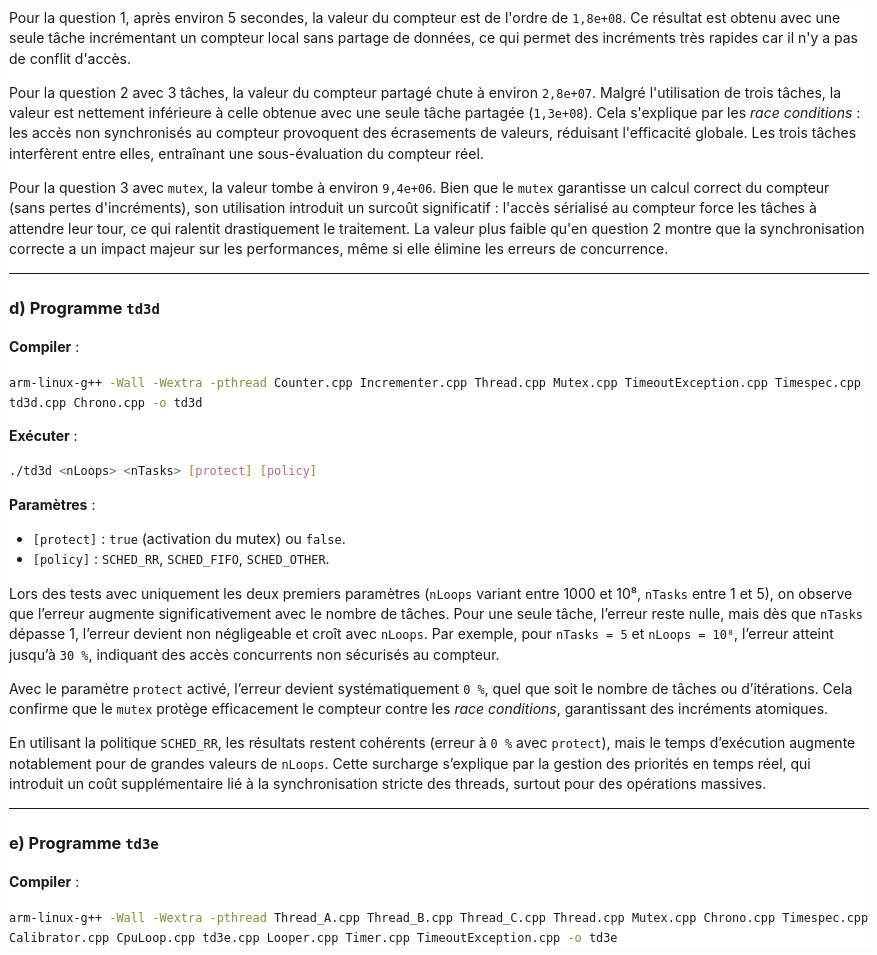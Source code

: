 Pour la question 1, après environ 5 secondes, la valeur du compteur est de l'ordre de `1,8e+08`. Ce résultat est obtenu avec une seule tâche incrémentant un compteur local sans partage de données, ce qui permet des incréments très rapides car il n'y a pas de conflit d'accès.

Pour la question 2 avec 3 tâches, la valeur du compteur partagé chute à environ `2,8e+07`. Malgré l'utilisation de trois tâches, la valeur est nettement inférieure à celle obtenue avec une seule tâche partagée (`1,3e+08`). Cela s'explique par les *race conditions* : les accès non synchronisés au compteur provoquent des écrasements de valeurs, réduisant l'efficacité globale. Les trois tâches interfèrent entre elles, entraînant une sous-évaluation du compteur réel.

Pour la question 3 avec `mutex`, la valeur tombe à environ `9,4e+06`. Bien que le `mutex` garantisse un calcul correct du compteur (sans pertes d'incréments), son utilisation introduit un surcoût significatif : l'accès sérialisé au compteur force les tâches à attendre leur tour, ce qui ralentit drastiquement le traitement. La valeur plus faible qu'en question 2 montre que la synchronisation correcte a un impact majeur sur les performances, même si elle élimine les erreurs de concurrence.

---

### d) **Programme `td3d`**

**Compiler** :
```bash
arm-linux-g++ -Wall -Wextra -pthread Counter.cpp Incrementer.cpp Thread.cpp Mutex.cpp TimeoutException.cpp Timespec.cpp td3d.cpp Chrono.cpp -o td3d
```

**Exécuter** :
```bash
./td3d <nLoops> <nTasks> [protect] [policy]
```

**Paramètres** :
- `[protect]` : `true` (activation du mutex) ou `false`.
- `[policy]` : `SCHED_RR`, `SCHED_FIFO`, `SCHED_OTHER`.

Lors des tests avec uniquement les deux premiers paramètres (`nLoops` variant entre 1000 et 10⁸, `nTasks` entre 1 et 5), on observe que l’erreur augmente significativement avec le nombre de tâches. Pour une seule tâche, l’erreur reste nulle, mais dès que `nTasks` dépasse 1, l’erreur devient non négligeable et croît avec `nLoops`. Par exemple, pour `nTasks = 5` et `nLoops = 10⁸`, l’erreur atteint jusqu’à `30 %`, indiquant des accès concurrents non sécurisés au compteur.

Avec le paramètre `protect` activé, l’erreur devient systématiquement `0 %`, quel que soit le nombre de tâches ou d’itérations. Cela confirme que le `mutex` protège efficacement le compteur contre les *race conditions*, garantissant des incréments atomiques.

En utilisant la politique `SCHED_RR`, les résultats restent cohérents (erreur à `0 %` avec `protect`), mais le temps d’exécution augmente notablement pour de grandes valeurs de `nLoops`. Cette surcharge s’explique par la gestion des priorités en temps réel, qui introduit un coût supplémentaire lié à la synchronisation stricte des threads, surtout pour des opérations massives.

---

### e) **Programme `td3e`**

**Compiler** :
```bash
arm-linux-g++ -Wall -Wextra -pthread Thread_A.cpp Thread_B.cpp Thread_C.cpp Thread.cpp Mutex.cpp Chrono.cpp Timespec.cpp Calibrator.cpp CpuLoop.cpp td3e.cpp Looper.cpp Timer.cpp TimeoutException.cpp -o td3e
```
